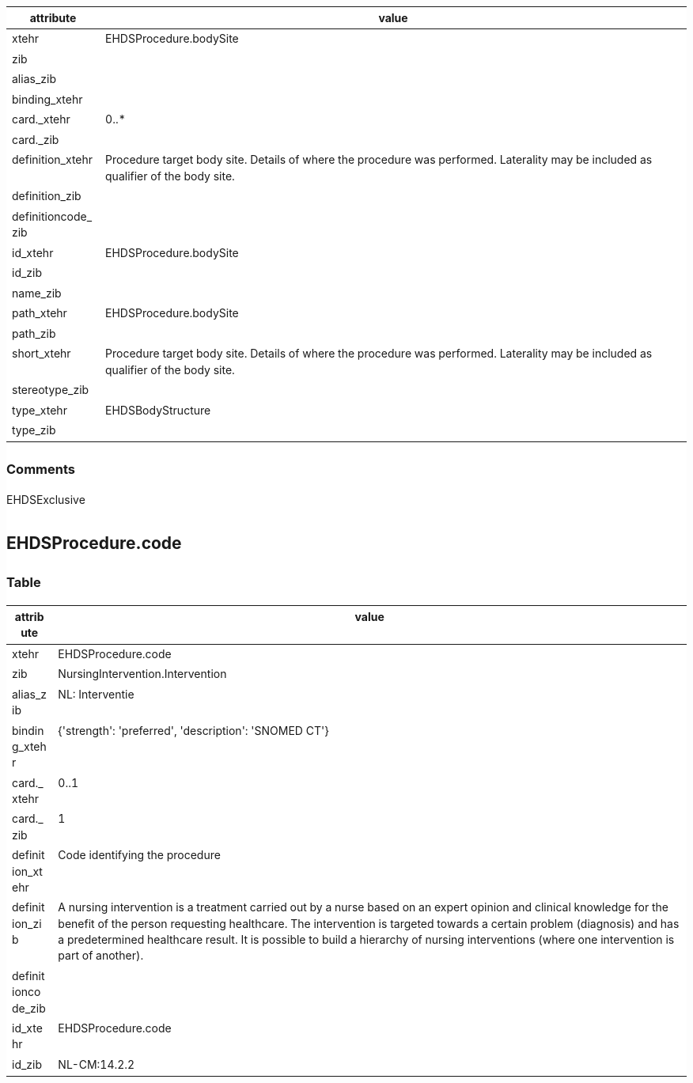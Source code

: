 | attribute | value |
|---|---|
| xtehr | EHDSProcedure.bodySite |
| zib |  |
| alias_zib |  |
| binding_xtehr |  |
| card._xtehr | 0..* |
| card._zib |  |
| definition_xtehr | Procedure target body site. Details of where the procedure was performed. Laterality may be included as qualifier of the body site. |
| definition_zib |  |
| definitioncode_zib |  |
| id_xtehr | EHDSProcedure.bodySite |
| id_zib |  |
| name_zib |  |
| path_xtehr | EHDSProcedure.bodySite |
| path_zib |  |
| short_xtehr | Procedure target body site. Details of where the procedure was performed. Laterality may be included as qualifier of the body site. |
| stereotype_zib |  |
| type_xtehr | EHDSBodyStructure |
| type_zib |  |

### Comments
EHDSExclusive


## EHDSProcedure.code

### Table

| attribute | value |
|---|---|
| xtehr | EHDSProcedure.code |
| zib | NursingIntervention.Intervention |
| alias_zib | NL: Interventie |
| binding_xtehr | {'strength': 'preferred', 'description': 'SNOMED CT'} |
| card._xtehr | 0..1 |
| card._zib | 1 |
| definition_xtehr | Code identifying the procedure |
| definition_zib | A nursing intervention is a treatment carried out by a nurse based on an expert opinion and clinical knowledge for the benefit of the person requesting healthcare. The intervention is targeted towards a certain problem (diagnosis) and has a predetermined healthcare result. It is possible to build a hierarchy of nursing interventions (where one intervention is part of another). |
| definitioncode_zib |  |
| id_xtehr | EHDSProcedure.code |
| id_zib | NL-CM:14.2.2 |